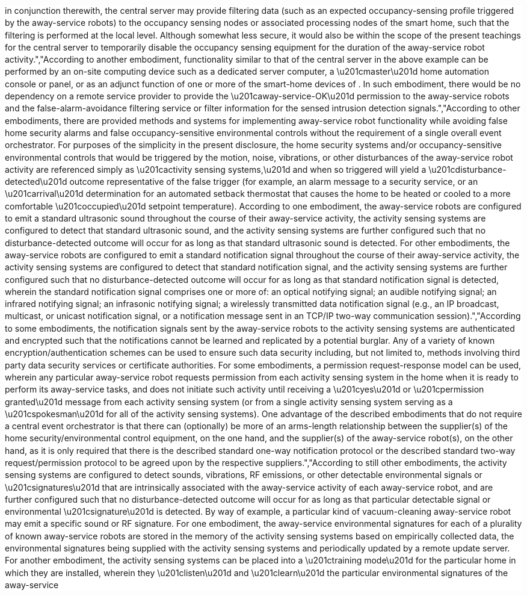 in conjunction therewith, the central server may provide filtering data (such as an expected occupancy-sensing profile triggered by the away-service robots) to the occupancy sensing nodes or associated processing nodes of the smart home, such that the filtering is performed at the local level. Although somewhat less secure, it would also be within the scope of the present teachings for the central server to temporarily disable the occupancy sensing equipment for the duration of the away-service robot activity.","According to another embodiment, functionality similar to that of the central server in the above example can be performed by an on-site computing device such as a dedicated server computer, a \u201cmaster\u201d home automation console or panel, or as an adjunct function of one or more of the smart-home devices of . In such embodiment, there would be no dependency on a remote service provider to provide the \u201caway-service-OK\u201d permission to the away-service robots and the false-alarm-avoidance filtering service or filter information for the sensed intrusion detection signals.","According to other embodiments, there are provided methods and systems for implementing away-service robot functionality while avoiding false home security alarms and false occupancy-sensitive environmental controls without the requirement of a single overall event orchestrator. For purposes of the simplicity in the present disclosure, the home security systems and\/or occupancy-sensitive environmental controls that would be triggered by the motion, noise, vibrations, or other disturbances of the away-service robot activity are referenced simply as \u201cactivity sensing systems,\u201d and when so triggered will yield a \u201cdisturbance-detected\u201d outcome representative of the false trigger (for example, an alarm message to a security service, or an \u201carrival\u201d determination for an automated setback thermostat that causes the home to be heated or cooled to a more comfortable \u201coccupied\u201d setpoint temperature). According to one embodiment, the away-service robots are configured to emit a standard ultrasonic sound throughout the course of their away-service activity, the activity sensing systems are configured to detect that standard ultrasonic sound, and the activity sensing systems are further configured such that no disturbance-detected outcome will occur for as long as that standard ultrasonic sound is detected. For other embodiments, the away-service robots are configured to emit a standard notification signal throughout the course of their away-service activity, the activity sensing systems are configured to detect that standard notification signal, and the activity sensing systems are further configured such that no disturbance-detected outcome will occur for as long as that standard notification signal is detected, wherein the standard notification signal comprises one or more of: an optical notifying signal; an audible notifying signal; an infrared notifying signal; an infrasonic notifying signal; a wirelessly transmitted data notification signal (e.g., an IP broadcast, multicast, or unicast notification signal, or a notification message sent in an TCP\/IP two-way communication session).","According to some embodiments, the notification signals sent by the away-service robots to the activity sensing systems are authenticated and encrypted such that the notifications cannot be learned and replicated by a potential burglar. Any of a variety of known encryption\/authentication schemes can be used to ensure such data security including, but not limited to, methods involving third party data security services or certificate authorities. For some embodiments, a permission request-response model can be used, wherein any particular away-service robot requests permission from each activity sensing system in the home when it is ready to perform its away-service tasks, and does not initiate such activity until receiving a \u201cyes\u201d or \u201cpermission granted\u201d message from each activity sensing system (or from a single activity sensing system serving as a \u201cspokesman\u201d for all of the activity sensing systems). One advantage of the described embodiments that do not require a central event orchestrator is that there can (optionally) be more of an arms-length relationship between the supplier(s) of the home security\/environmental control equipment, on the one hand, and the supplier(s) of the away-service robot(s), on the other hand, as it is only required that there is the described standard one-way notification protocol or the described standard two-way request\/permission protocol to be agreed upon by the respective suppliers.","According to still other embodiments, the activity sensing systems are configured to detect sounds, vibrations, RF emissions, or other detectable environmental signals or \u201csignatures\u201d that are intrinsically associated with the away-service activity of each away-service robot, and are further configured such that no disturbance-detected outcome will occur for as long as that particular detectable signal or environmental \u201csignature\u201d is detected. By way of example, a particular kind of vacuum-cleaning away-service robot may emit a specific sound or RF signature. For one embodiment, the away-service environmental signatures for each of a plurality of known away-service robots are stored in the memory of the activity sensing systems based on empirically collected data, the environmental signatures being supplied with the activity sensing systems and periodically updated by a remote update server. For another embodiment, the activity sensing systems can be placed into a \u201ctraining mode\u201d for the particular home in which they are installed, wherein they \u201clisten\u201d and \u201clearn\u201d the particular environmental signatures of the away-service